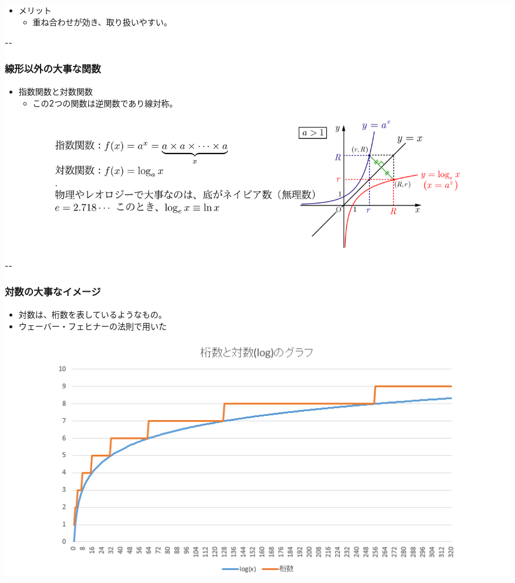 * メリット
	* 重ね合わせが効き、取り扱いやすい。

--

### 線形以外の大事な関数

* 指数関数と対数関数
	* この2つの関数は逆関数であり線対称。

<div style="text-align:center;">
<img src="fig/fig_4_1/指数関数と対数関数.png" style="width:80%; border-style:none;"/>
</div>

--

### 対数の大事なイメージ

* 対数は、桁数を表しているようなもの。
* ウェーバー・フェヒナーの法則で用いた
<div style="text-align:center;">
<img src="fig/fig_4_1/対数.png" style="width:80%; border-style:none;"/>
</div>
